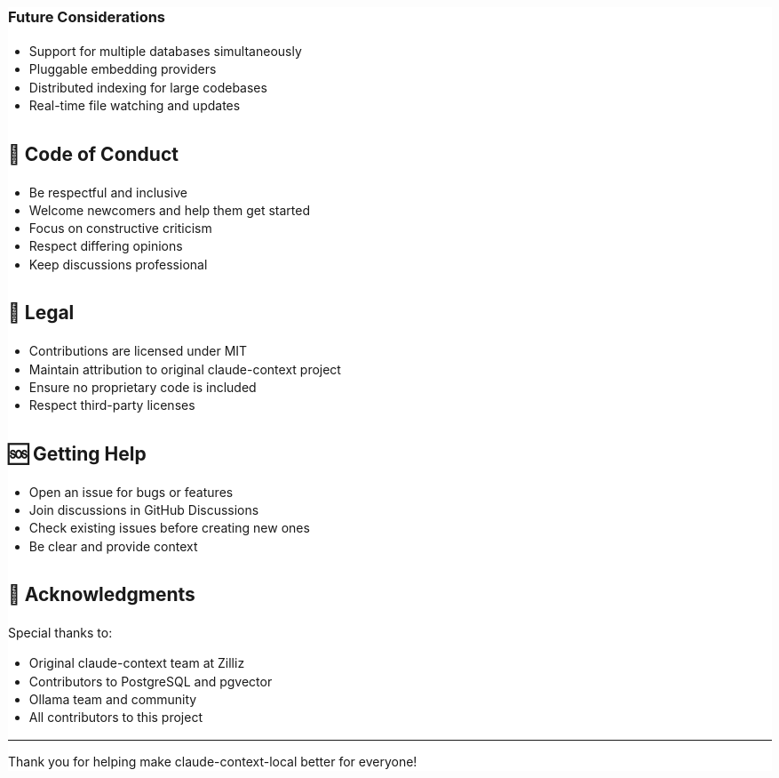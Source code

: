 ### Future Considerations
- Support for multiple databases simultaneously
- Pluggable embedding providers
- Distributed indexing for large codebases
- Real-time file watching and updates

## 🤝 Code of Conduct

- Be respectful and inclusive
- Welcome newcomers and help them get started
- Focus on constructive criticism
- Respect differing opinions
- Keep discussions professional

## 📄 Legal

- Contributions are licensed under MIT
- Maintain attribution to original claude-context project
- Ensure no proprietary code is included
- Respect third-party licenses

## 🆘 Getting Help

- Open an issue for bugs or features
- Join discussions in GitHub Discussions
- Check existing issues before creating new ones
- Be clear and provide context

## 🙏 Acknowledgments

Special thanks to:
- Original claude-context team at Zilliz
- Contributors to PostgreSQL and pgvector
- Ollama team and community
- All contributors to this project

---

Thank you for helping make claude-context-local better for everyone!
